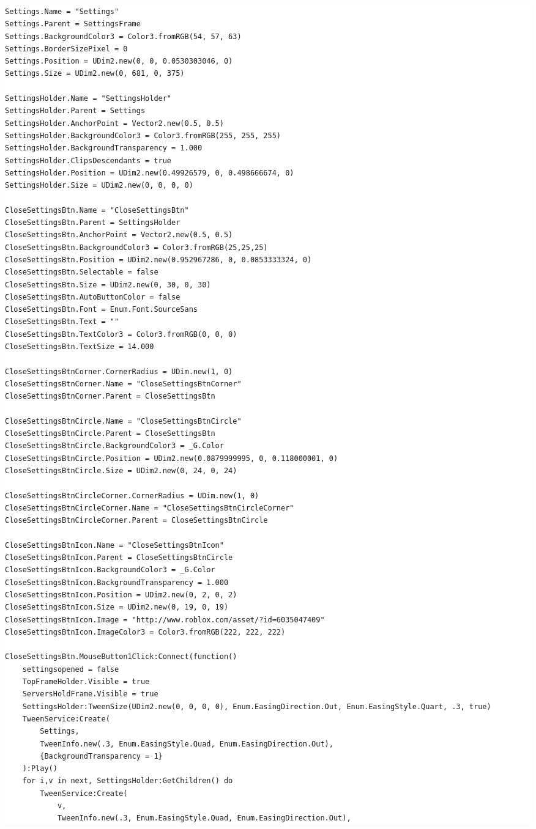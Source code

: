 	Settings.Name = "Settings"
	Settings.Parent = SettingsFrame
	Settings.BackgroundColor3 = Color3.fromRGB(54, 57, 63)
	Settings.BorderSizePixel = 0
	Settings.Position = UDim2.new(0, 0, 0.0530303046, 0)
	Settings.Size = UDim2.new(0, 681, 0, 375)

	SettingsHolder.Name = "SettingsHolder"
	SettingsHolder.Parent = Settings
	SettingsHolder.AnchorPoint = Vector2.new(0.5, 0.5)
	SettingsHolder.BackgroundColor3 = Color3.fromRGB(255, 255, 255)
	SettingsHolder.BackgroundTransparency = 1.000
	SettingsHolder.ClipsDescendants = true
	SettingsHolder.Position = UDim2.new(0.49926579, 0, 0.498666674, 0)
	SettingsHolder.Size = UDim2.new(0, 0, 0, 0)

	CloseSettingsBtn.Name = "CloseSettingsBtn"
	CloseSettingsBtn.Parent = SettingsHolder
	CloseSettingsBtn.AnchorPoint = Vector2.new(0.5, 0.5)
	CloseSettingsBtn.BackgroundColor3 = Color3.fromRGB(25,25,25)
	CloseSettingsBtn.Position = UDim2.new(0.952967286, 0, 0.0853333324, 0)
	CloseSettingsBtn.Selectable = false
	CloseSettingsBtn.Size = UDim2.new(0, 30, 0, 30)
	CloseSettingsBtn.AutoButtonColor = false
	CloseSettingsBtn.Font = Enum.Font.SourceSans
	CloseSettingsBtn.Text = ""
	CloseSettingsBtn.TextColor3 = Color3.fromRGB(0, 0, 0)
	CloseSettingsBtn.TextSize = 14.000

	CloseSettingsBtnCorner.CornerRadius = UDim.new(1, 0)
	CloseSettingsBtnCorner.Name = "CloseSettingsBtnCorner"
	CloseSettingsBtnCorner.Parent = CloseSettingsBtn

	CloseSettingsBtnCircle.Name = "CloseSettingsBtnCircle"
	CloseSettingsBtnCircle.Parent = CloseSettingsBtn
	CloseSettingsBtnCircle.BackgroundColor3 = _G.Color
	CloseSettingsBtnCircle.Position = UDim2.new(0.0879999995, 0, 0.118000001, 0)
	CloseSettingsBtnCircle.Size = UDim2.new(0, 24, 0, 24)

	CloseSettingsBtnCircleCorner.CornerRadius = UDim.new(1, 0)
	CloseSettingsBtnCircleCorner.Name = "CloseSettingsBtnCircleCorner"
	CloseSettingsBtnCircleCorner.Parent = CloseSettingsBtnCircle

	CloseSettingsBtnIcon.Name = "CloseSettingsBtnIcon"
	CloseSettingsBtnIcon.Parent = CloseSettingsBtnCircle
	CloseSettingsBtnIcon.BackgroundColor3 = _G.Color
	CloseSettingsBtnIcon.BackgroundTransparency = 1.000
	CloseSettingsBtnIcon.Position = UDim2.new(0, 2, 0, 2)
	CloseSettingsBtnIcon.Size = UDim2.new(0, 19, 0, 19)
	CloseSettingsBtnIcon.Image = "http://www.roblox.com/asset/?id=6035047409"
	CloseSettingsBtnIcon.ImageColor3 = Color3.fromRGB(222, 222, 222)

	CloseSettingsBtn.MouseButton1Click:Connect(function()
		settingsopened = false
		TopFrameHolder.Visible = true
		ServersHoldFrame.Visible = true
		SettingsHolder:TweenSize(UDim2.new(0, 0, 0, 0), Enum.EasingDirection.Out, Enum.EasingStyle.Quart, .3, true)
		TweenService:Create(
			Settings,
			TweenInfo.new(.3, Enum.EasingStyle.Quad, Enum.EasingDirection.Out),
			{BackgroundTransparency = 1}
		):Play()
		for i,v in next, SettingsHolder:GetChildren() do
			TweenService:Create(
				v,
				TweenInfo.new(.3, Enum.EasingStyle.Quad, Enum.EasingDirection.Out),